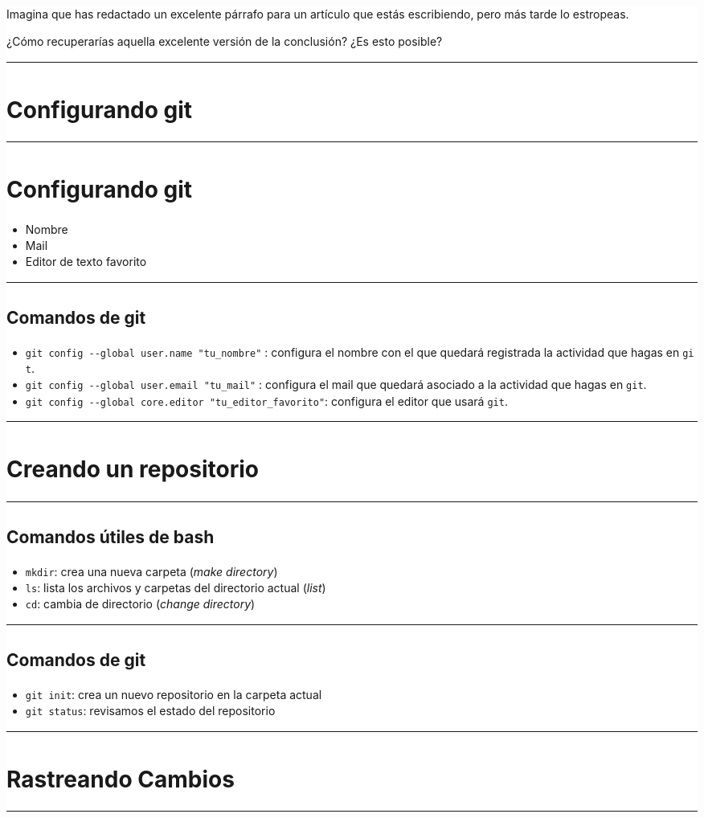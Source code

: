 
Imagina que has redactado un excelente párrafo para un artículo que estás
escribiendo, pero más tarde lo estropeas.

¿Cómo recuperarías aquella excelente versión de la conclusión? ¿Es esto
posible?

---

<h1 class="menu-title"> Configurando git </h1>

---

# Configurando git

- Nombre
- Mail
- Editor de texto favorito

---

## Comandos de git

- `git config --global user.name "tu_nombre"` : configura el nombre con el que
quedará registrada la actividad que hagas en `git`.
- `git config --global user.email "tu_mail"` : configura el mail que quedará 
asociado a la actividad que hagas en `git`.
- `git config --global core.editor "tu_editor_favorito"`: configura el editor
que usará `git`.

---

<h1 class="menu-title"> Creando un repositorio </h1>

---

## Comandos útiles de bash

- `mkdir`: crea una nueva carpeta (_make directory_)
- `ls`: lista los archivos y carpetas del directorio actual (_list_)
- `cd`: cambia de directorio (_change directory_)

---

## Comandos de git

- `git init`: crea un nuevo repositorio en la carpeta actual
- `git status`: revisamos el estado del repositorio

---

<h1 class="menu-title"> Rastreando Cambios </h1>

---
